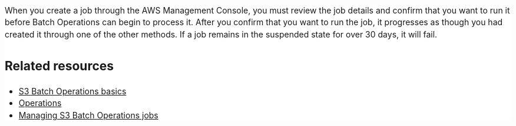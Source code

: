 When you create a job through the AWS Management Console, you must review the job details and confirm that you want to run it before Batch Operations can begin to process it\. After you confirm that you want to run the job, it progresses as though you had created it through one of the other methods\. If a job remains in the suspended state for over 30 days, it will fail\.

## Related resources<a name="batch-ops-create-job-related-resources"></a>
+ [S3 Batch Operations basics](batch-ops-basics.md)
+ [Operations](batch-ops-operations.md)
+ [Managing S3 Batch Operations jobs](batch-ops-managing-jobs.md)